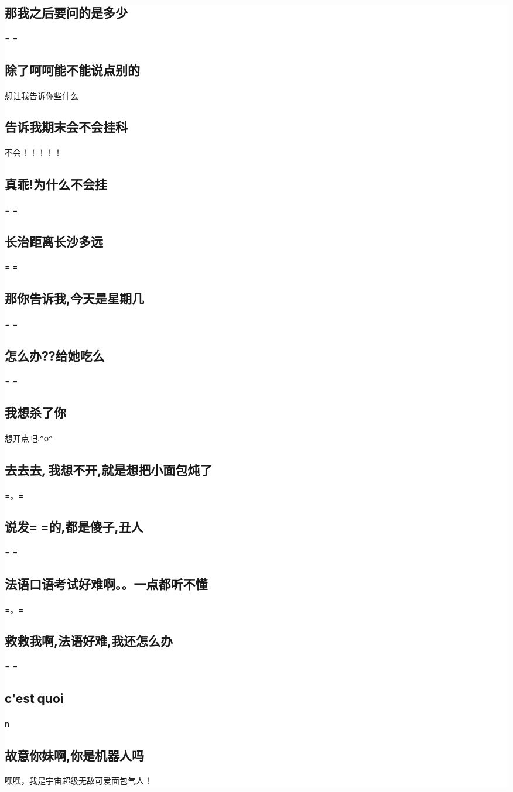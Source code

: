 ## 那我之后要问的是多少
= =

## 除了呵呵能不能说点别的
想让我告诉你些什么

## 告诉我期末会不会挂科
不会！！！！！

## 真乖!为什么不会挂
= =

## 长治距离长沙多远
= =

## 那你告诉我,今天是星期几
= =

## 怎么办??给她吃么
= =

## 我想杀了你
想开点吧.^o^

## 去去去,  我想不开,就是想把小面包炖了
=。=

## 说发= =的,都是傻子,丑人
= =

## 法语口语考试好难啊。。一点都听不懂
=。=

## 救救我啊,法语好难,我还怎么办
= =

## c'est quoi
n

## 故意你妹啊,你是机器人吗
嘿嘿，我是宇宙超级无敌可爱面包气人！
